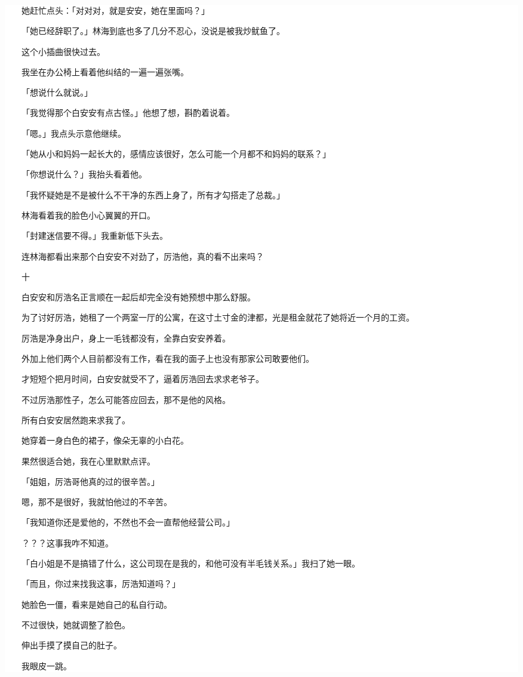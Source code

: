 &emsp;&emsp;她赶忙点头：「对对对，就是安安，她在里面吗？」  
  
&emsp;&emsp;「她已经辞职了。」林海到底也多了几分不忍心，没说是被我炒鱿鱼了。  
  
&emsp;&emsp;这个小插曲很快过去。  
  
&emsp;&emsp;我坐在办公椅上看着他纠结的一遍一遍张嘴。  
  
&emsp;&emsp;「想说什么就说。」  
  
&emsp;&emsp;「我觉得那个白安安有点古怪。」他想了想，斟酌着说着。  
  
&emsp;&emsp;「嗯。」我点头示意他继续。  
  
&emsp;&emsp;「她从小和妈妈一起长大的，感情应该很好，怎么可能一个月都不和妈妈的联系？」  
  
&emsp;&emsp;「你想说什么？」我抬头看着他。  
  
&emsp;&emsp;「我怀疑她是不是被什么不干净的东西上身了，所有才勾搭走了总裁。」  
  
&emsp;&emsp;林海看着我的脸色小心翼翼的开口。  
  
&emsp;&emsp;「封建迷信要不得。」我重新低下头去。  
  
&emsp;&emsp;连林海都看出来那个白安安不对劲了，厉浩他，真的看不出来吗？  
  
&emsp;&emsp;十  
  
&emsp;&emsp;白安安和厉浩名正言顺在一起后却完全没有她预想中那么舒服。  
  
&emsp;&emsp;为了讨好厉浩，她租了一个两室一厅的公寓，在这寸土寸金的津都，光是租金就花了她将近一个月的工资。  
  
&emsp;&emsp;厉浩是净身出户，身上一毛钱都没有，全靠白安安养着。  
  
&emsp;&emsp;外加上他们两个人目前都没有工作，看在我的面子上也没有那家公司敢要他们。  
  
&emsp;&emsp;才短短个把月时间，白安安就受不了，逼着厉浩回去求求老爷子。  
  
&emsp;&emsp;不过厉浩那性子，怎么可能答应回去，那不是他的风格。  
  
&emsp;&emsp;所有白安安居然跑来求我了。  
  
&emsp;&emsp;她穿着一身白色的裙子，像朵无辜的小白花。  
  
&emsp;&emsp;果然很适合她，我在心里默默点评。  
  
&emsp;&emsp;「姐姐，厉浩哥他真的过的很辛苦。」  
  
&emsp;&emsp;嗯，那不是很好，我就怕他过的不辛苦。  
  
&emsp;&emsp;「我知道你还是爱他的，不然也不会一直帮他经营公司。」  
  
&emsp;&emsp;？？？这事我咋不知道。  
  
&emsp;&emsp;「白小姐是不是搞错了什么，这公司现在是我的，和他可没有半毛钱关系。」我扫了她一眼。  
  
&emsp;&emsp;「而且，你过来找我这事，厉浩知道吗？」  
  
&emsp;&emsp;她脸色一僵，看来是她自己的私自行动。  
  
&emsp;&emsp;不过很快，她就调整了脸色。  
  
&emsp;&emsp;伸出手摸了摸自己的肚子。  
  
&emsp;&emsp;我眼皮一跳。  
  